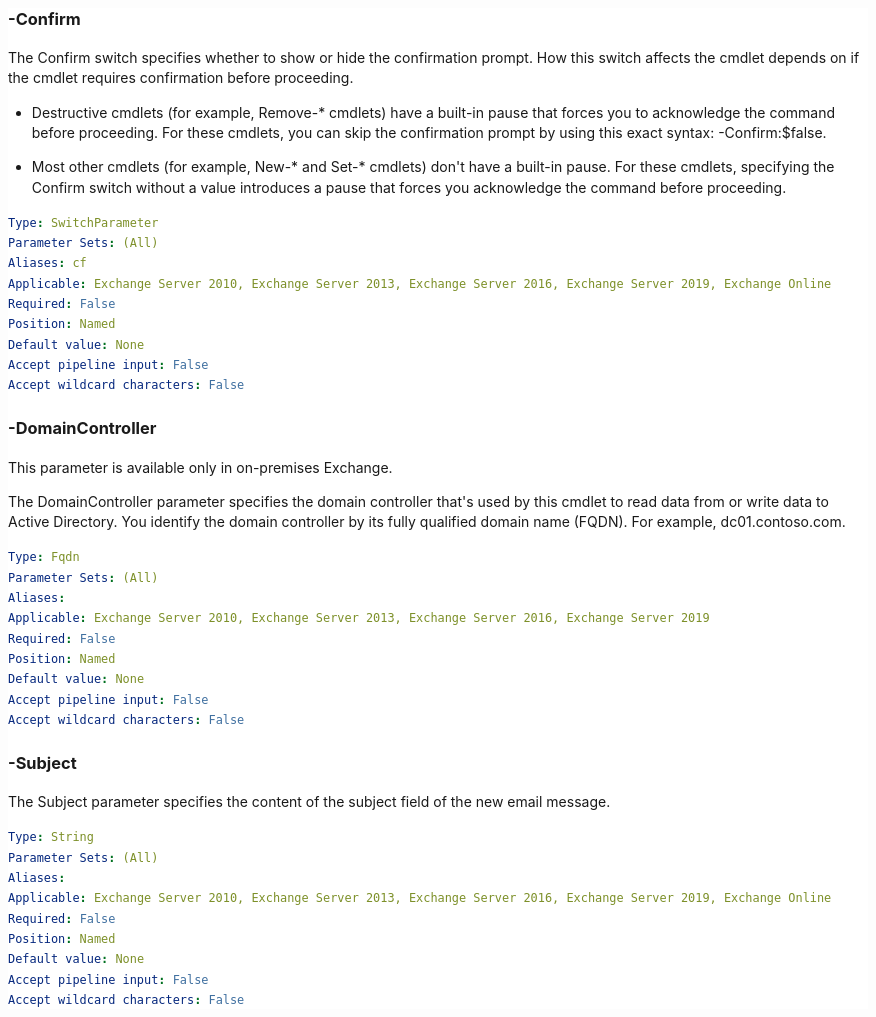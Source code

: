 ### -Confirm
The Confirm switch specifies whether to show or hide the confirmation prompt. How this switch affects the cmdlet depends on if the cmdlet requires confirmation before proceeding.

- Destructive cmdlets (for example, Remove-\* cmdlets) have a built-in pause that forces you to acknowledge the command before proceeding. For these cmdlets, you can skip the confirmation prompt by using this exact syntax: -Confirm:$false.

- Most other cmdlets (for example, New-\* and Set-\* cmdlets) don't have a built-in pause. For these cmdlets, specifying the Confirm switch without a value introduces a pause that forces you acknowledge the command before proceeding.

```yaml
Type: SwitchParameter
Parameter Sets: (All)
Aliases: cf
Applicable: Exchange Server 2010, Exchange Server 2013, Exchange Server 2016, Exchange Server 2019, Exchange Online
Required: False
Position: Named
Default value: None
Accept pipeline input: False
Accept wildcard characters: False
```

### -DomainController
This parameter is available only in on-premises Exchange.

The DomainController parameter specifies the domain controller that's used by this cmdlet to read data from or write data to Active Directory. You identify the domain controller by its fully qualified domain name (FQDN). For example, dc01.contoso.com.

```yaml
Type: Fqdn
Parameter Sets: (All)
Aliases:
Applicable: Exchange Server 2010, Exchange Server 2013, Exchange Server 2016, Exchange Server 2019
Required: False
Position: Named
Default value: None
Accept pipeline input: False
Accept wildcard characters: False
```

### -Subject
The Subject parameter specifies the content of the subject field of the new email message.

```yaml
Type: String
Parameter Sets: (All)
Aliases:
Applicable: Exchange Server 2010, Exchange Server 2013, Exchange Server 2016, Exchange Server 2019, Exchange Online
Required: False
Position: Named
Default value: None
Accept pipeline input: False
Accept wildcard characters: False
```
